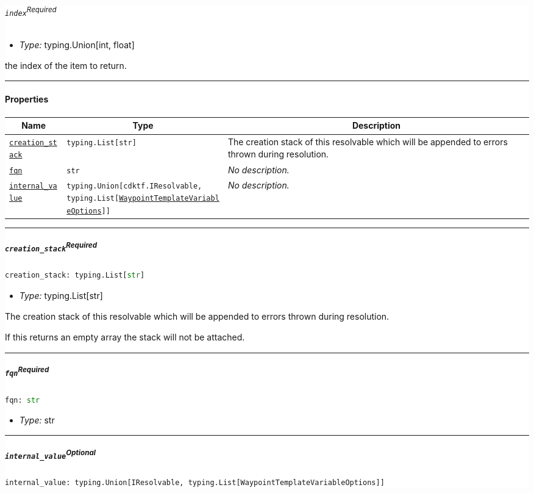 ###### `index`<sup>Required</sup> <a name="index" id="@cdktf/provider-hcp.waypointTemplate.WaypointTemplateVariableOptionsList.get.parameter.index"></a>

- *Type:* typing.Union[int, float]

the index of the item to return.

---


#### Properties <a name="Properties" id="Properties"></a>

| **Name** | **Type** | **Description** |
| --- | --- | --- |
| <code><a href="#@cdktf/provider-hcp.waypointTemplate.WaypointTemplateVariableOptionsList.property.creationStack">creation_stack</a></code> | <code>typing.List[str]</code> | The creation stack of this resolvable which will be appended to errors thrown during resolution. |
| <code><a href="#@cdktf/provider-hcp.waypointTemplate.WaypointTemplateVariableOptionsList.property.fqn">fqn</a></code> | <code>str</code> | *No description.* |
| <code><a href="#@cdktf/provider-hcp.waypointTemplate.WaypointTemplateVariableOptionsList.property.internalValue">internal_value</a></code> | <code>typing.Union[cdktf.IResolvable, typing.List[<a href="#@cdktf/provider-hcp.waypointTemplate.WaypointTemplateVariableOptions">WaypointTemplateVariableOptions</a>]]</code> | *No description.* |

---

##### `creation_stack`<sup>Required</sup> <a name="creation_stack" id="@cdktf/provider-hcp.waypointTemplate.WaypointTemplateVariableOptionsList.property.creationStack"></a>

```python
creation_stack: typing.List[str]
```

- *Type:* typing.List[str]

The creation stack of this resolvable which will be appended to errors thrown during resolution.

If this returns an empty array the stack will not be attached.

---

##### `fqn`<sup>Required</sup> <a name="fqn" id="@cdktf/provider-hcp.waypointTemplate.WaypointTemplateVariableOptionsList.property.fqn"></a>

```python
fqn: str
```

- *Type:* str

---

##### `internal_value`<sup>Optional</sup> <a name="internal_value" id="@cdktf/provider-hcp.waypointTemplate.WaypointTemplateVariableOptionsList.property.internalValue"></a>

```python
internal_value: typing.Union[IResolvable, typing.List[WaypointTemplateVariableOptions]]
```
